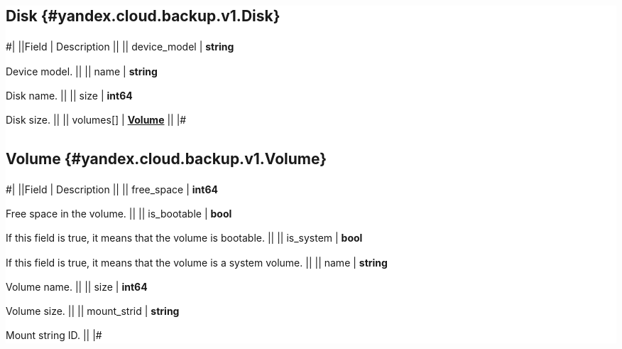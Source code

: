 ## Disk {#yandex.cloud.backup.v1.Disk}

#|
||Field | Description ||
|| device_model | **string**

Device model. ||
|| name | **string**

Disk name. ||
|| size | **int64**

Disk size. ||
|| volumes[] | **[Volume](#yandex.cloud.backup.v1.Volume)** ||
|#

## Volume {#yandex.cloud.backup.v1.Volume}

#|
||Field | Description ||
|| free_space | **int64**

Free space in the volume. ||
|| is_bootable | **bool**

If this field is true, it means that the volume is bootable. ||
|| is_system | **bool**

If this field is true, it means that the volume is a system volume. ||
|| name | **string**

Volume name. ||
|| size | **int64**

Volume size. ||
|| mount_strid | **string**

Mount string ID. ||
|#